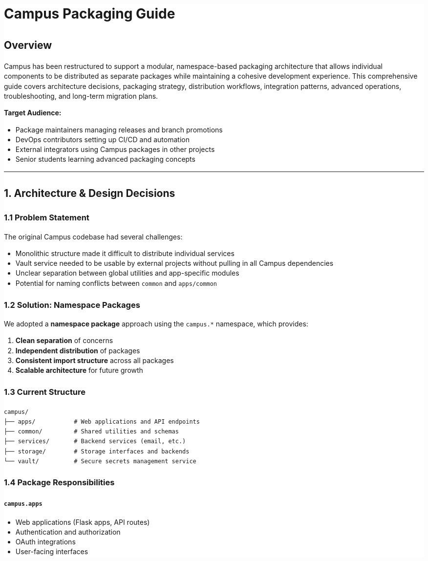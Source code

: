 # Campus Packaging Guide

## Overview

Campus has been restructured to support a modular, namespace-based packaging architecture that allows individual components to be distributed as separate packages while maintaining a cohesive development experience. This comprehensive guide covers architecture decisions, packaging strategy, distribution workflows, integration patterns, advanced operations, troubleshooting, and long-term migration plans.

**Target Audience:**
- Package maintainers managing releases and branch promotions
- DevOps contributors setting up CI/CD and automation
- External integrators using Campus packages in other projects
- Senior students learning advanced packaging concepts

---

## 1. Architecture & Design Decisions

### 1.1 Problem Statement

The original Campus codebase had several challenges:
- Monolithic structure made it difficult to distribute individual services
- Vault service needed to be usable by external projects without pulling in all Campus dependencies
- Unclear separation between global utilities and app-specific modules
- Potential for naming conflicts between `common` and `apps/common`

### 1.2 Solution: Namespace Packages

We adopted a **namespace package** approach using the `campus.*` namespace, which provides:

1. **Clean separation** of concerns
2. **Independent distribution** of packages
3. **Consistent import structure** across all packages
4. **Scalable architecture** for future growth

### 1.3 Current Structure

```
campus/
├── apps/           # Web applications and API endpoints
├── common/         # Shared utilities and schemas
├── services/       # Backend services (email, etc.)
├── storage/        # Storage interfaces and backends
└── vault/          # Secure secrets management service
```

### 1.4 Package Responsibilities

#### `campus.apps`
- Web applications (Flask apps, API routes)
- Authentication and authorization
- OAuth integrations
- User-facing interfaces
